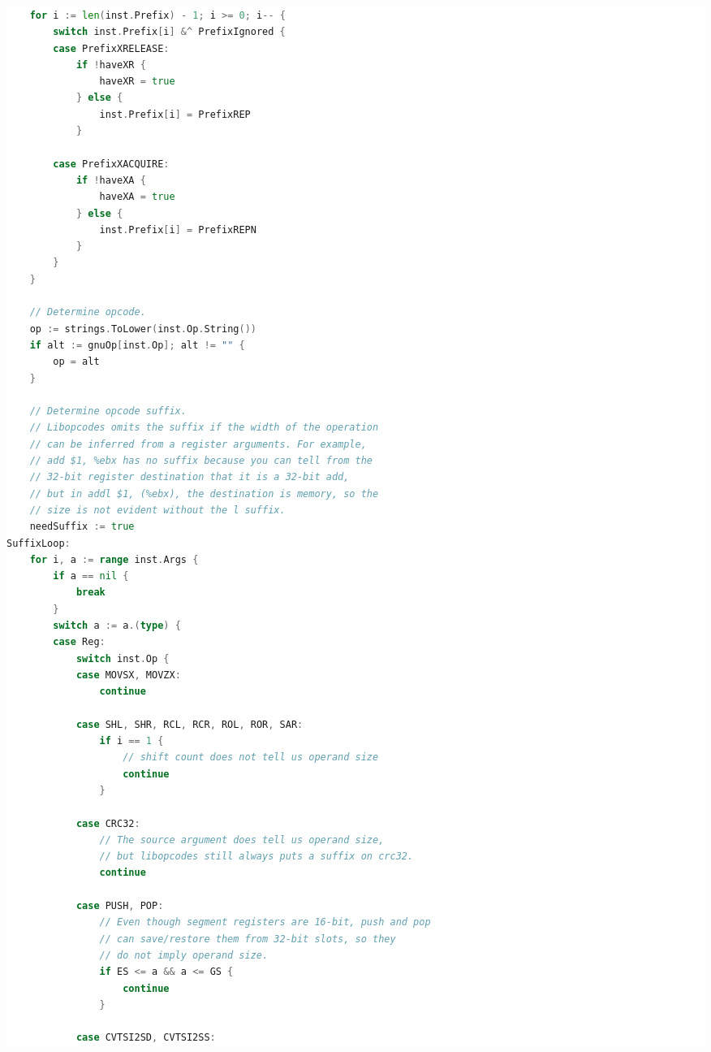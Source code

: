 ```go
	for i := len(inst.Prefix) - 1; i >= 0; i-- {
		switch inst.Prefix[i] &^ PrefixIgnored {
		case PrefixXRELEASE:
			if !haveXR {
				haveXR = true
			} else {
				inst.Prefix[i] = PrefixREP
			}

		case PrefixXACQUIRE:
			if !haveXA {
				haveXA = true
			} else {
				inst.Prefix[i] = PrefixREPN
			}
		}
	}

	// Determine opcode.
	op := strings.ToLower(inst.Op.String())
	if alt := gnuOp[inst.Op]; alt != "" {
		op = alt
	}

	// Determine opcode suffix.
	// Libopcodes omits the suffix if the width of the operation
	// can be inferred from a register arguments. For example,
	// add $1, %ebx has no suffix because you can tell from the
	// 32-bit register destination that it is a 32-bit add,
	// but in addl $1, (%ebx), the destination is memory, so the
	// size is not evident without the l suffix.
	needSuffix := true
SuffixLoop:
	for i, a := range inst.Args {
		if a == nil {
			break
		}
		switch a := a.(type) {
		case Reg:
			switch inst.Op {
			case MOVSX, MOVZX:
				continue

			case SHL, SHR, RCL, RCR, ROL, ROR, SAR:
				if i == 1 {
					// shift count does not tell us operand size
					continue
				}

			case CRC32:
				// The source argument does tell us operand size,
				// but libopcodes still always puts a suffix on crc32.
				continue

			case PUSH, POP:
				// Even though segment registers are 16-bit, push and pop
				// can save/restore them from 32-bit slots, so they
				// do not imply operand size.
				if ES <= a && a <= GS {
					continue
				}

			case CVTSI2SD, CVTSI2SS:
```